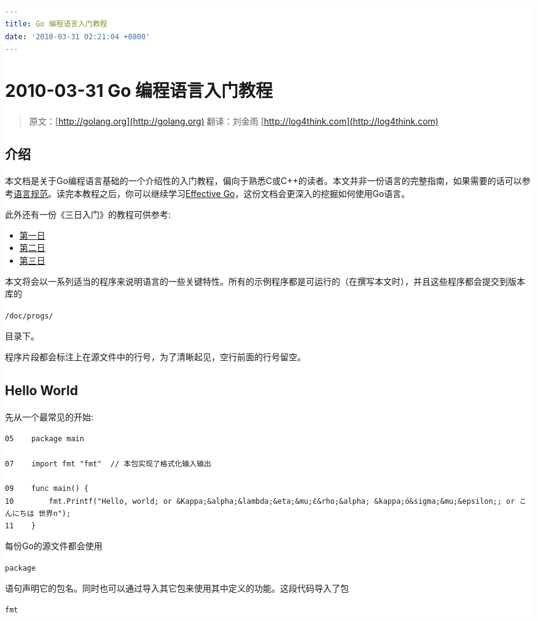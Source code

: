 ```yaml
---
title: Go 编程语言入门教程
date: '2010-03-31 02:21:04 +0800'
---
```


# 2010-03-31  Go 编程语言入门教程

> 原文：[http://golang.org](http://golang.org) 翻译：刘金雨 [http://log4think.com](http://log4think.com)

## 介绍

本文档是关于Go编程语言基础的一个介绍性的入门教程，偏向于熟悉C或C++的读者。本文并非一份语言的完整指南，如果需要的话可以参考[语言规范](http://golang.org/ref/spec)。读完本教程之后，你可以继续学习[Effective Go](http://golang.org/doc/effective_go.html)，这份文档会更深入的挖掘如何使用Go语言。

此外还有一份《三日入门》的教程可供参考:

* [第一日](http://www.yeeyan.com/doc/GoCourseDay1.pdf)
* [第二日](http://www.yeeyan.com/doc/GoCourseDay2.pdf)
* [第三日](http://www.yeeyan.com/doc/GoCourseDay3.pdf)

本文将会以一系列适当的程序来说明语言的一些关键特性。所有的示例程序都是可运行的（在撰写本文时），并且这些程序都会提交到版本库的

```text
/doc/progs/
```

目录下。

程序片段都会标注上在源文件中的行号，为了清晰起见，空行前面的行号留空。

## Hello World

先从一个最常见的开始:

```text
05    package main

07    import fmt "fmt"  // 本包实现了格式化输入输出

09    func main() {
10        fmt.Printf("Hello, world; or &Kappa;&alpha;&lambda;&eta;&mu;έ&rho;&alpha; &kappa;ό&sigma;&mu;&epsilon;; or こんにちは 世界n");
11    }
```

每份Go的源文件都会使用

```text
package
```

语句声明它的包名。同时也可以通过导入其它包来使用其中定义的功能。这段代码导入了包

```text
fmt
```
